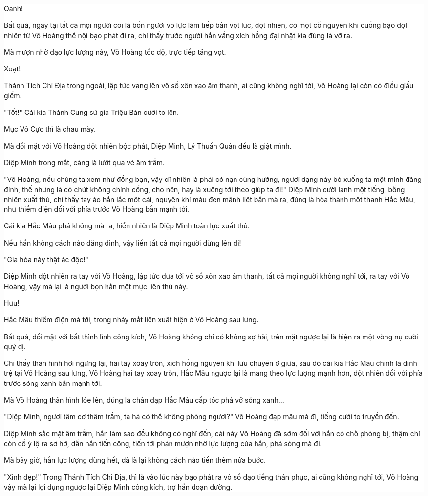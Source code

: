 Oanh!

Bất quá, ngay tại tất cả mọi người coi là bốn người vô lực làm tiếp bắn vọt lúc, đột nhiên, có một cỗ nguyên khí cuồng bạo đột nhiên từ Võ Hoàng thể nội bạo phát đi ra, chỉ thấy trước người hắn vầng xích hồng đại nhật kia đúng là vỡ ra.

Mà mượn nhờ đạo lực lượng này, Võ Hoàng tốc độ, trực tiếp tăng vọt.

Xoạt!

Thánh Tích Chi Địa trong ngoài, lập tức vang lên vô số xôn xao âm thanh, ai cũng không nghĩ tới, Võ Hoàng lại còn có điều giấu giếm.

"Tốt!" Cái kia Thánh Cung sứ giả Triệu Bàn cười to lên.

Mục Vô Cực thì là chau mày.

Mà đối mặt với Võ Hoàng đột nhiên bộc phát, Diệp Minh, Lý Thuần Quân đều là giật mình.

Diệp Minh trong mắt, càng là lướt qua vẻ âm trầm.

"Võ Hoàng, nếu chúng ta xem như đồng bạn, vậy dĩ nhiên là phải có nạn cùng hưởng, ngươi dạng này bỏ xuống ta một mình đăng đỉnh, thế nhưng là có chút không chính cống, cho nên, hay là xuống tới theo giúp ta đi!" Diệp Minh cười lạnh một tiếng, bỗng nhiên xuất thủ, chỉ thấy tay áo hắn lắc một cái, nguyên khí màu đen mãnh liệt bắn mà ra, đúng là hóa thành một thanh Hắc Mâu, như thiểm điện đối với phía trước Võ Hoàng bắn mạnh tới.

Cái kia Hắc Mâu phá không mà ra, hiển nhiên là Diệp Minh toàn lực xuất thủ.

Nếu hắn không cách nào đăng đỉnh, vậy liền tất cả mọi người đừng lên đi!

"Gia hỏa này thật ác độc!"

Diệp Minh đột nhiên ra tay với Võ Hoàng, lập tức đưa tới vô số xôn xao âm thanh, tất cả mọi người không nghĩ tới, ra tay với Võ Hoàng, vậy mà lại là người bọn hắn một mực liên thủ này.

Hưu!

Hắc Mâu thiểm điện mà tới, trong nháy mắt liền xuất hiện ở Võ Hoàng sau lưng.

Bất quá, đối mặt với bất thình lình công kích, Võ Hoàng không chỉ có không sợ hãi, trên mặt ngược lại là hiện ra một vòng nụ cười quỷ dị.

Chỉ thấy thân hình hơi ngừng lại, hai tay xoay tròn, xích hồng nguyên khí lưu chuyển ở giữa, sau đó cái kia Hắc Mâu chính là đình trệ tại Võ Hoàng sau lưng, Võ Hoàng hai tay xoay tròn, Hắc Mâu ngược lại là mang theo lực lượng mạnh hơn, đột nhiên đối với phía trước sóng xanh bắn mạnh tới.

Mà Võ Hoàng thân hình lóe lên, đúng là chân đạp Hắc Mâu cấp tốc phá vỡ sóng xanh...

"Diệp Minh, ngươi tâm cơ thâm trầm, ta há có thể không phòng ngươi?" Võ Hoàng đạp mâu mà đi, tiếng cười to truyền đến.

Diệp Minh sắc mặt âm trầm, hắn làm sao đều không có nghĩ đến, cái này Võ Hoàng đã sớm đối với hắn có chỗ phòng bị, thậm chí còn cố ý lộ ra sơ hở, dẫn hắn tiến công, tiến tới phản mượn nhờ lực lượng của hắn, phá sóng mà đi.

Mà bây giờ, hắn lực lượng dùng hết, đã là lại không cách nào tiến thêm nửa bước.

"Xinh đẹp!" Trong Thánh Tích Chi Địa, thì là vào lúc này bạo phát ra vô số đạo tiếng thán phục, ai cũng không nghĩ tới, Võ Hoàng vậy mà lại lợi dụng ngược lại Diệp Minh công kích, trợ hắn đoạn đường.
